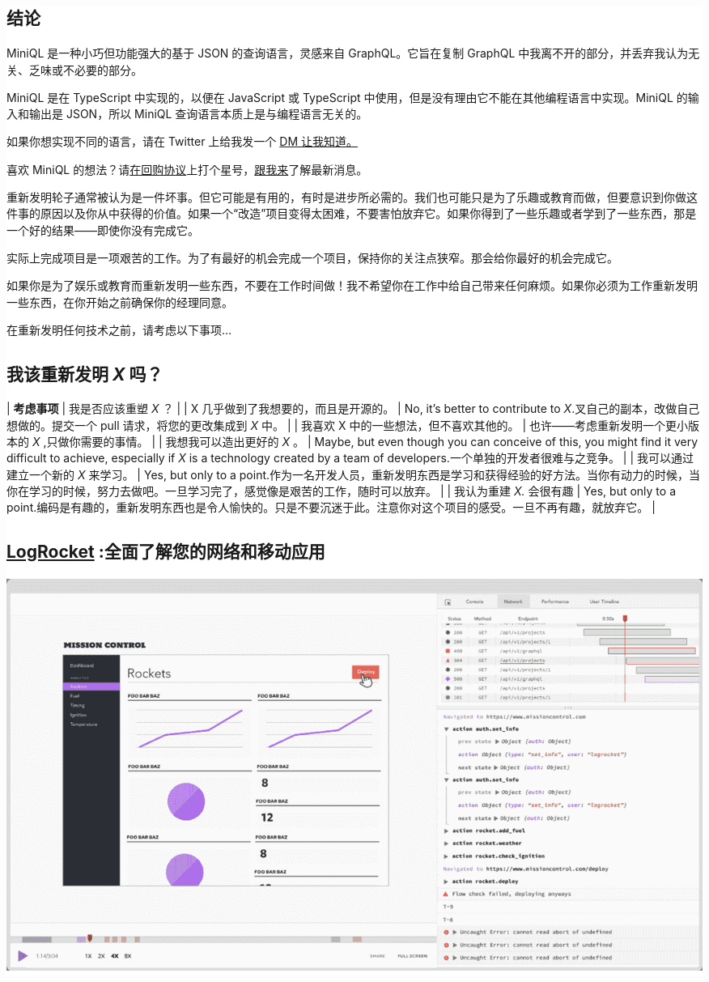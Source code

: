 ## 结论

MiniQL 是一种小巧但功能强大的基于 JSON 的查询语言，灵感来自 GraphQL。它旨在复制 GraphQL 中我离不开的部分，并丢弃我认为无关、乏味或不必要的部分。

MiniQL 是在 TypeScript 中实现的，以便在 JavaScript 或 TypeScript 中使用，但是没有理由它不能在其他编程语言中实现。MiniQL 的输入和输出是 JSON，所以 MiniQL 查询语言本质上是与编程语言无关的。

如果你想实现不同的语言，请在 Twitter 上给我发一个 [DM 让我知道。](https://twitter.com/ashleydavis75)

喜欢 MiniQL 的想法？请[在回购协议](https://github.com/miniql/miniql)上打个星号，[跟我来](https://twitter.com/ashleydavis75)了解最新消息。

重新发明轮子通常被认为是一件坏事。但它可能是有用的，有时是进步所必需的。我们也可能只是为了乐趣或教育而做，但要意识到你做这件事的原因以及你从中获得的价值。如果一个“改造”项目变得太困难，不要害怕放弃它。如果你得到了一些乐趣或者学到了一些东西，那是一个好的结果——即使你没有完成它。

实际上完成项目是一项艰苦的工作。为了有最好的机会完成一个项目，保持你的关注点狭窄。那会给你最好的机会完成它。

如果你是为了娱乐或教育而重新发明一些东西，不要在工作时间做！我不希望你在工作中给自己带来任何麻烦。如果你必须为工作重新发明一些东西，在你开始之前确保你的经理同意。

在重新发明任何技术之前，请考虑以下事项…

## 我该重新发明 *X* 吗？

| **考虑事项** | 我是否应该重塑 *X* ？ |
| X 几乎做到了我想要的，而且是开源的。 | No, it’s better to contribute to *X*.叉自己的副本，改做自己想做的。提交一个 pull 请求，将您的更改集成到 *X* 中。 |
| 我喜欢 X 中的一些想法，但不喜欢其他的。 | 也许——考虑重新发明一个更小版本的 *X* ,只做你需要的事情。 |
| 我想我可以造出更好的 *X* 。 | Maybe, but even though you can conceive of this, you might find it very difficult to achieve, especially if *X* is a technology created by a team of developers.一个单独的开发者很难与之竞争。 |
| 我可以通过建立一个新的 *X* 来学习。 | Yes, but only to a point.作为一名开发人员，重新发明东西是学习和获得经验的好方法。当你有动力的时候，当你在学习的时候，努力去做吧。一旦学习完了，感觉像是艰苦的工作，随时可以放弃。 |
| 我认为重建 *X.* 会很有趣 | Yes, but only to a point.编码是有趣的，重新发明东西也是令人愉快的。只是不要沉迷于此。注意你对这个项目的感受。一旦不再有趣，就放弃它。 |

## [LogRocket](https://lp.logrocket.com/blg/typescript-signup) :全面了解您的网络和移动应用

[![LogRocket Dashboard Free Trial Banner](img/d6f5a5dd739296c1dd7aab3d5e77eeb9.png)](https://lp.logrocket.com/blg/typescript-signup)
